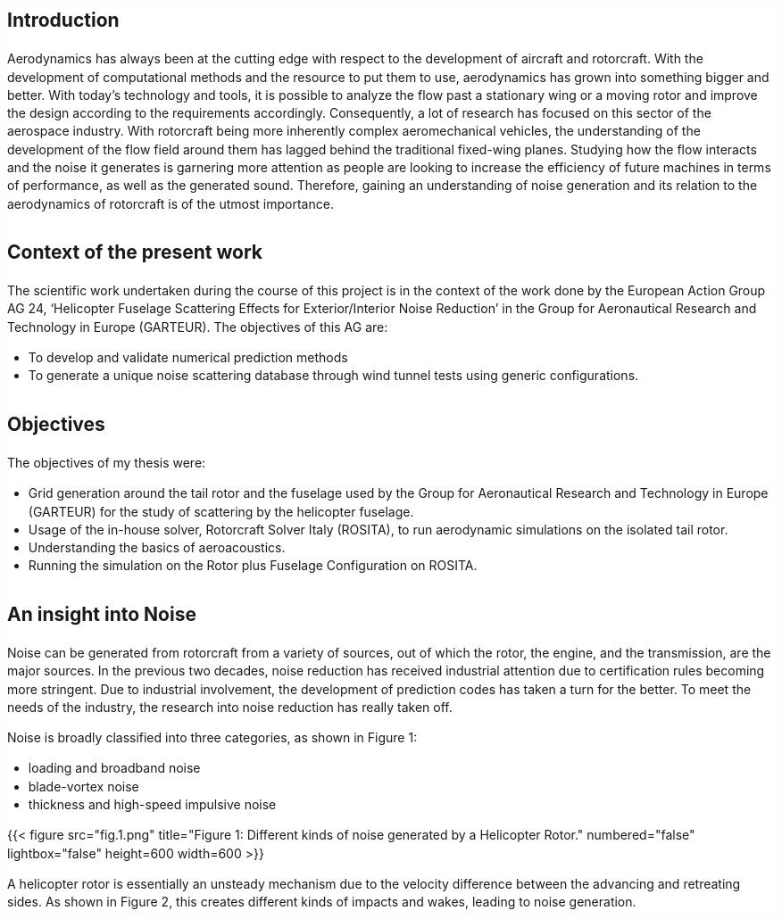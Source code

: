 ## <b>Introduction</b>

Aerodynamics has always been at the cutting edge with respect to the development of aircraft and rotorcraft. With the development of computational methods and the resource to put them to use, aerodynamics has grown into something bigger and better. With today’s technology and tools, it is possible to analyze the flow past a stationary wing or a moving rotor and improve the design according to the requirements accordingly. Consequently, a lot of research has focused on this sector of the aerospace industry. With rotorcraft being more inherently complex aeromechanical vehicles, the understanding of the development of the flow field around them has lagged behind the traditional fixed-wing planes. Studying how the flow interacts and the noise it generates is garnering more attention as people are looking to increase the efficiency of future machines in terms of performance, as well as the generated sound. Therefore, gaining an understanding of noise generation and its relation to the aerodynamics of rotorcraft is of the utmost importance.

## <b>Context of the present work</b>

The scientific work undertaken during the course of this project is in the context of the work done by the European Action Group AG 24, ‘Helicopter Fuselage Scattering Effects for Exterior/Interior Noise Reduction’ in the Group for Aeronautical Research and Technology in Europe (GARTEUR). The objectives of this AG are:
* To develop and validate numerical prediction methods
* To generate a unique noise scattering database through wind tunnel tests using generic configurations.

## <b>Objectives</b>

The objectives of my thesis were:
* Grid generation around the tail rotor and the fuselage used by the Group for Aeronautical Research and Technology in Europe (GARTEUR) for the study of scattering by the helicopter fuselage.
* Usage of the in-house solver, Rotorcraft Solver Italy (ROSITA), to run aerodynamic simulations on the isolated tail rotor.
* Understanding the basics of aeroacoustics.
* Running the simulation on the Rotor plus Fuselage Configuration on ROSITA.

## <b>An insight into Noise</b>

Noise can be generated from rotorcraft from a variety of sources, out of which the rotor, the engine, and the transmission, are the major sources. In the previous two decades, noise reduction has received industrial attention due to certification rules becoming more stringent. Due to industrial involvement, the development of prediction codes has taken a turn for the better. To meet the needs of the industry, the research into noise reduction has really taken off.

Noise is broadly classified into three categories, as shown in Figure 1: 
* loading and broadband noise
* blade-vortex noise
* thickness and high-speed impulsive noise

{{< figure src="fig.1.png" title="Figure 1: Different kinds of noise generated by a Helicopter Rotor." numbered="false" lightbox="false" height=600 width=600 >}}

A helicopter rotor is essentially an unsteady mechanism due to the velocity difference between the advancing and retreating sides. As shown in Figure 2, this creates different kinds of impacts and wakes, leading to noise generation.
